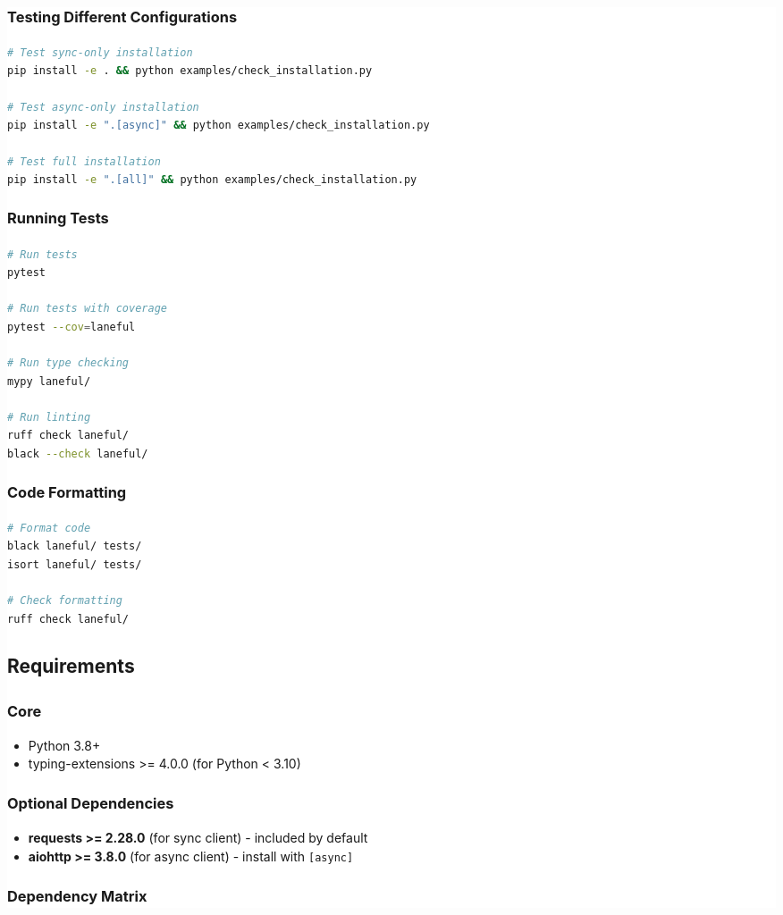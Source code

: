 ### Testing Different Configurations

```bash
# Test sync-only installation
pip install -e . && python examples/check_installation.py

# Test async-only installation  
pip install -e ".[async]" && python examples/check_installation.py

# Test full installation
pip install -e ".[all]" && python examples/check_installation.py
```

### Running Tests

```bash
# Run tests
pytest

# Run tests with coverage
pytest --cov=laneful

# Run type checking
mypy laneful/

# Run linting
ruff check laneful/
black --check laneful/
```

### Code Formatting

```bash
# Format code
black laneful/ tests/
isort laneful/ tests/

# Check formatting
ruff check laneful/
```

## Requirements

### Core
- Python 3.8+
- typing-extensions >= 4.0.0 (for Python < 3.10)

### Optional Dependencies
- **requests >= 2.28.0** (for sync client) - included by default
- **aiohttp >= 3.8.0** (for async client) - install with `[async]`

### Dependency Matrix
